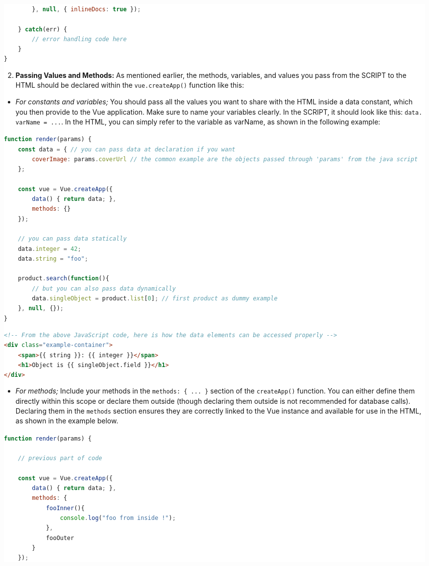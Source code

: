 ```javascript
		}, null, { inlineDocs: true });

	} catch(err) {
		// error handling code here
	}
}
```

2) **Passing Values and Methods:**
As mentioned earlier, the methods, variables, and values you pass from the SCRIPT to the HTML should be declared within the `vue.createApp()` function like this:

* *For constants and variables;* You should pass all the values you want to share with the HTML inside a data constant, which you then provide to the Vue application. Make sure to name your variables clearly. In the SCRIPT, it should look like this: `data.varName = ...`.
In the HTML, you can simply refer to the variable as varName, as shown in the following example:
```javascript
function render(params) {
	const data = { // you can pass data at declaration if you want
		coverImage: params.coverUrl // the common example are the objects passed through 'params' from the java script
	};

	const vue = Vue.createApp({
		data() { return data; },
		methods: {}
	});

	// you can pass data statically
	data.integer = 42;
	data.string = "foo";

	product.search(function(){
		// but you can also pass data dynamically
		data.singleObject = product.list[0]; // first product as dummy example
	}, null, {});
}
```
```html
<!-- From the above JavaScript code, here is how the data elements can be accessed properly -->
<div class="example-container">
	<span>{{ string }}: {{ integer }}</span>
	<h1>Object is {{ singleObject.field }}</h1>
</div>
```
* *For methods;* Include your methods in the `methods: { ... }` section of the `createApp()` function. You can either define them directly within this scope or declare them outside (though declaring them outside is not recommended for database calls). Declaring them in the `methods` section ensures they are correctly linked to the Vue instance and available for use in the HTML, as shown in the example below.
```javascript
function render(params) {

	// previous part of code

	const vue = Vue.createApp({
		data() { return data; },
		methods: {
			fooInner(){
				console.log("foo from inside !");
			},
			fooOuter
		}
	});

```